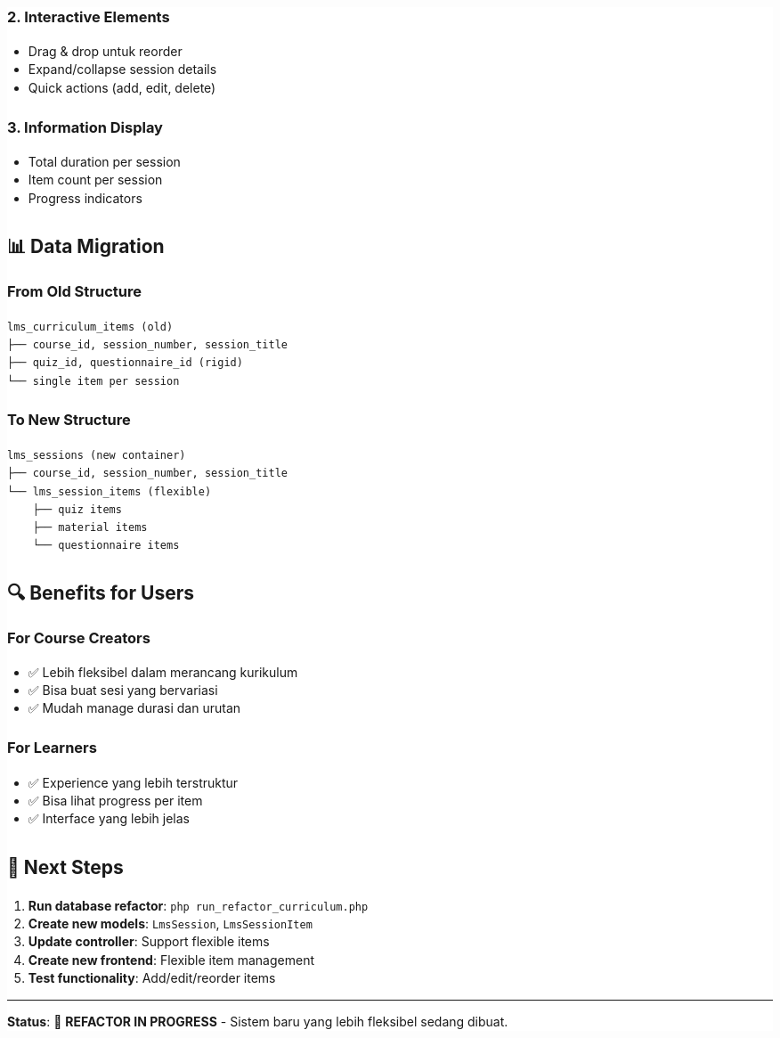 ### **2. Interactive Elements**
- Drag & drop untuk reorder
- Expand/collapse session details
- Quick actions (add, edit, delete)

### **3. Information Display**
- Total duration per session
- Item count per session
- Progress indicators

## **📊 Data Migration**

### **From Old Structure**
```
lms_curriculum_items (old)
├── course_id, session_number, session_title
├── quiz_id, questionnaire_id (rigid)
└── single item per session
```

### **To New Structure**
```
lms_sessions (new container)
├── course_id, session_number, session_title
└── lms_session_items (flexible)
    ├── quiz items
    ├── material items
    └── questionnaire items
```

## **🔍 Benefits for Users**

### **For Course Creators**
- ✅ Lebih fleksibel dalam merancang kurikulum
- ✅ Bisa buat sesi yang bervariasi
- ✅ Mudah manage durasi dan urutan

### **For Learners**
- ✅ Experience yang lebih terstruktur
- ✅ Bisa lihat progress per item
- ✅ Interface yang lebih jelas

## **📝 Next Steps**

1. **Run database refactor**: `php run_refactor_curriculum.php`
2. **Create new models**: `LmsSession`, `LmsSessionItem`
3. **Update controller**: Support flexible items
4. **Create new frontend**: Flexible item management
5. **Test functionality**: Add/edit/reorder items

---

**Status**: 🚧 **REFACTOR IN PROGRESS** - Sistem baru yang lebih fleksibel sedang dibuat.
